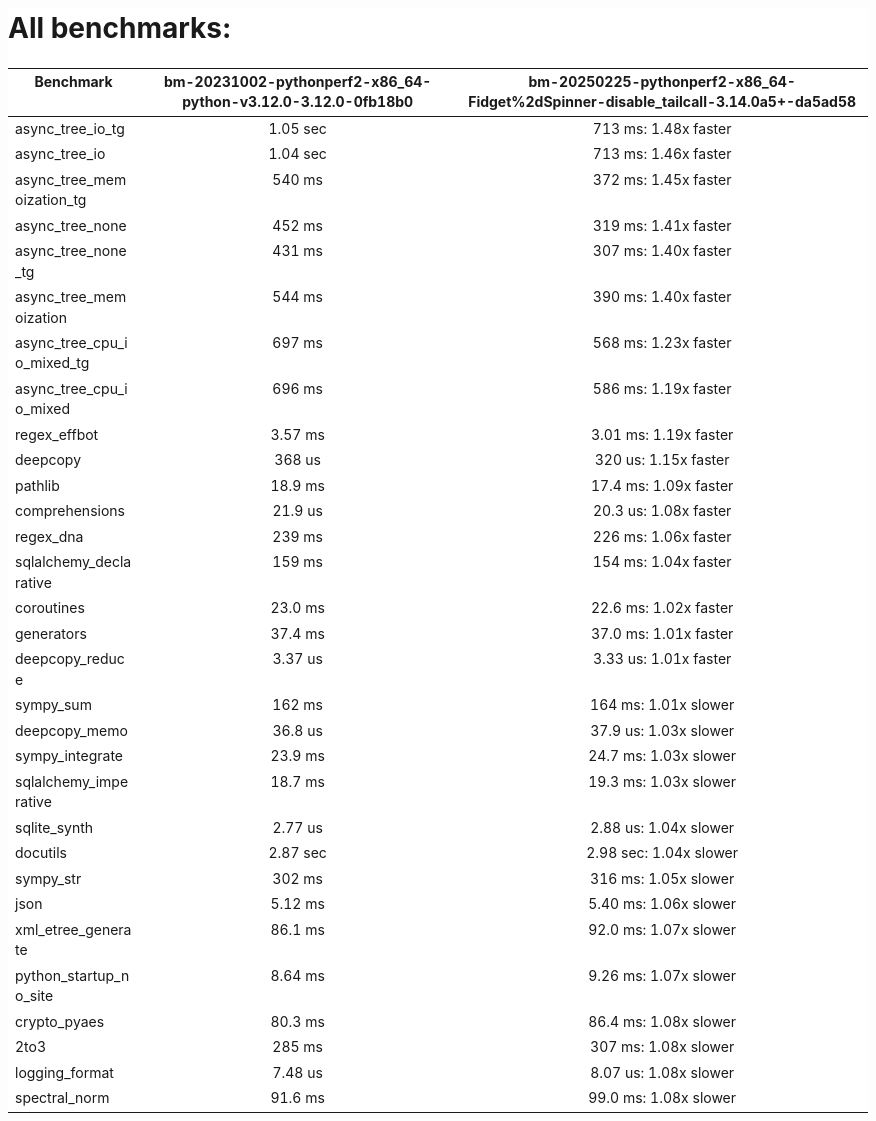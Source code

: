 All benchmarks:
===============

| Benchmark                  | bm-20231002-pythonperf2-x86_64-python-v3.12.0-3.12.0-0fb18b0 | bm-20250225-pythonperf2-x86_64-Fidget%2dSpinner-disable_tailcall-3.14.0a5+-da5ad58 |
|----------------------------|:------------------------------------------------------------:|:----------------------------------------------------------------------------------:|
| async_tree_io_tg           | 1.05 sec                                                     | 713 ms: 1.48x faster                                                               |
| async_tree_io              | 1.04 sec                                                     | 713 ms: 1.46x faster                                                               |
| async_tree_memoization_tg  | 540 ms                                                       | 372 ms: 1.45x faster                                                               |
| async_tree_none            | 452 ms                                                       | 319 ms: 1.41x faster                                                               |
| async_tree_none_tg         | 431 ms                                                       | 307 ms: 1.40x faster                                                               |
| async_tree_memoization     | 544 ms                                                       | 390 ms: 1.40x faster                                                               |
| async_tree_cpu_io_mixed_tg | 697 ms                                                       | 568 ms: 1.23x faster                                                               |
| async_tree_cpu_io_mixed    | 696 ms                                                       | 586 ms: 1.19x faster                                                               |
| regex_effbot               | 3.57 ms                                                      | 3.01 ms: 1.19x faster                                                              |
| deepcopy                   | 368 us                                                       | 320 us: 1.15x faster                                                               |
| pathlib                    | 18.9 ms                                                      | 17.4 ms: 1.09x faster                                                              |
| comprehensions             | 21.9 us                                                      | 20.3 us: 1.08x faster                                                              |
| regex_dna                  | 239 ms                                                       | 226 ms: 1.06x faster                                                               |
| sqlalchemy_declarative     | 159 ms                                                       | 154 ms: 1.04x faster                                                               |
| coroutines                 | 23.0 ms                                                      | 22.6 ms: 1.02x faster                                                              |
| generators                 | 37.4 ms                                                      | 37.0 ms: 1.01x faster                                                              |
| deepcopy_reduce            | 3.37 us                                                      | 3.33 us: 1.01x faster                                                              |
| sympy_sum                  | 162 ms                                                       | 164 ms: 1.01x slower                                                               |
| deepcopy_memo              | 36.8 us                                                      | 37.9 us: 1.03x slower                                                              |
| sympy_integrate            | 23.9 ms                                                      | 24.7 ms: 1.03x slower                                                              |
| sqlalchemy_imperative      | 18.7 ms                                                      | 19.3 ms: 1.03x slower                                                              |
| sqlite_synth               | 2.77 us                                                      | 2.88 us: 1.04x slower                                                              |
| docutils                   | 2.87 sec                                                     | 2.98 sec: 1.04x slower                                                             |
| sympy_str                  | 302 ms                                                       | 316 ms: 1.05x slower                                                               |
| json                       | 5.12 ms                                                      | 5.40 ms: 1.06x slower                                                              |
| xml_etree_generate         | 86.1 ms                                                      | 92.0 ms: 1.07x slower                                                              |
| python_startup_no_site     | 8.64 ms                                                      | 9.26 ms: 1.07x slower                                                              |
| crypto_pyaes               | 80.3 ms                                                      | 86.4 ms: 1.08x slower                                                              |
| 2to3                       | 285 ms                                                       | 307 ms: 1.08x slower                                                               |
| logging_format             | 7.48 us                                                      | 8.07 us: 1.08x slower                                                              |
| spectral_norm              | 91.6 ms                                                      | 99.0 ms: 1.08x slower                                                              |